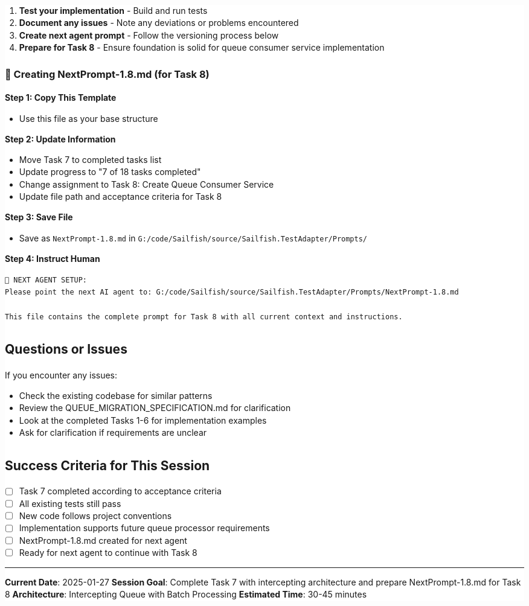 1. **Test your implementation** - Build and run tests
2. **Document any issues** - Note any deviations or problems encountered
3. **Create next agent prompt** - Follow the versioning process below
4. **Prepare for Task 8** - Ensure foundation is solid for queue consumer service implementation

### 🔄 Creating NextPrompt-1.8.md (for Task 8)

**Step 1: Copy This Template**
- Use this file as your base structure

**Step 2: Update Information**
- Move Task 7 to completed tasks list
- Update progress to "7 of 18 tasks completed"
- Change assignment to Task 8: Create Queue Consumer Service
- Update file path and acceptance criteria for Task 8

**Step 3: Save File**
- Save as `NextPrompt-1.8.md` in `G:/code/Sailfish/source/Sailfish.TestAdapter/Prompts/`

**Step 4: Instruct Human**
```
🤖 NEXT AGENT SETUP:
Please point the next AI agent to: G:/code/Sailfish/source/Sailfish.TestAdapter/Prompts/NextPrompt-1.8.md

This file contains the complete prompt for Task 8 with all current context and instructions.
```

## Questions or Issues
If you encounter any issues:
- Check the existing codebase for similar patterns
- Review the QUEUE_MIGRATION_SPECIFICATION.md for clarification
- Look at the completed Tasks 1-6 for implementation examples
- Ask for clarification if requirements are unclear

## Success Criteria for This Session
- [ ] Task 7 completed according to acceptance criteria
- [ ] All existing tests still pass
- [ ] New code follows project conventions
- [ ] Implementation supports future queue processor requirements
- [ ] NextPrompt-1.8.md created for next agent
- [ ] Ready for next agent to continue with Task 8

---

**Current Date**: 2025-01-27
**Session Goal**: Complete Task 7 with intercepting architecture and prepare NextPrompt-1.8.md for Task 8
**Architecture**: Intercepting Queue with Batch Processing
**Estimated Time**: 30-45 minutes
